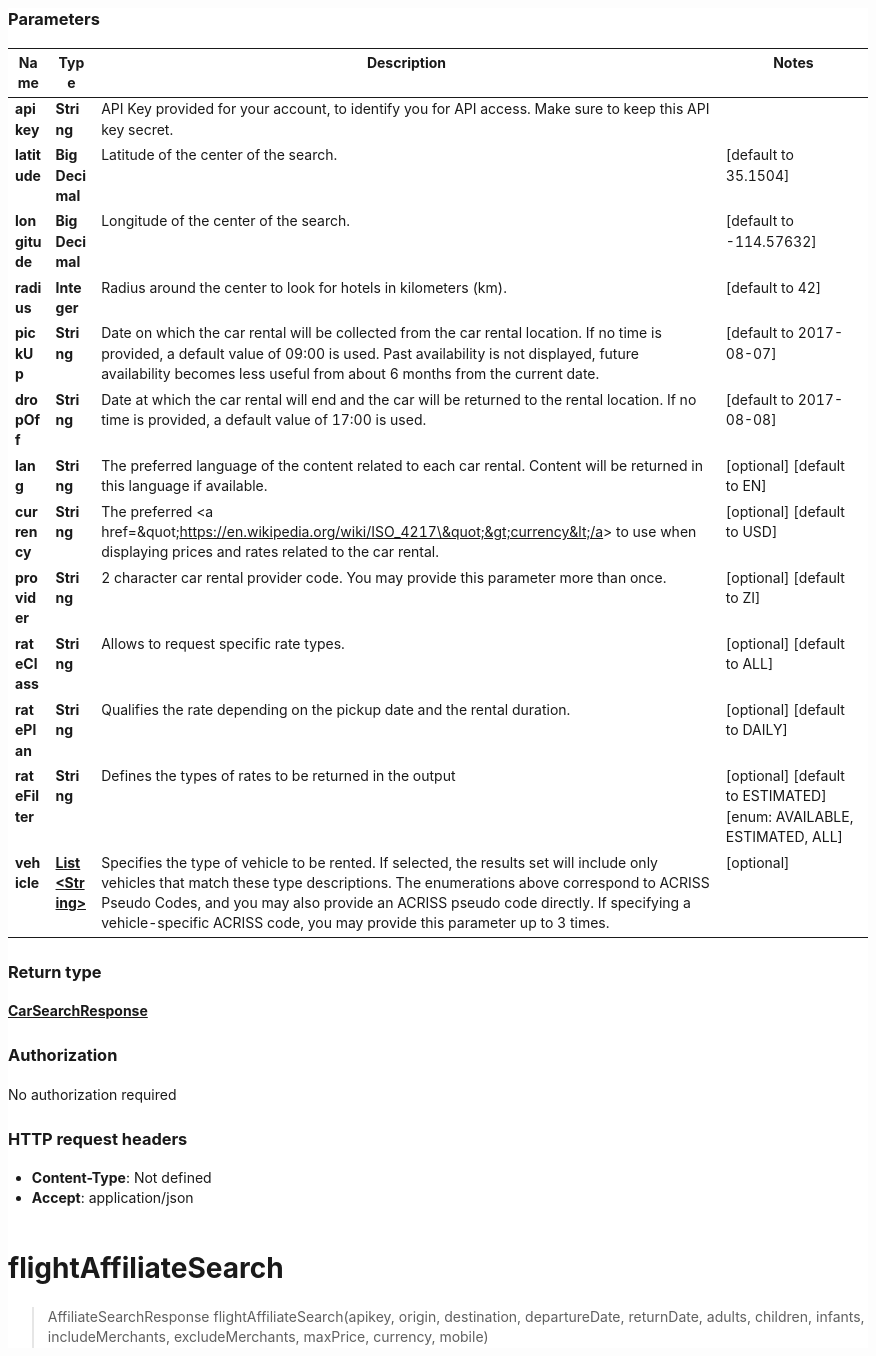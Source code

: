 ### Parameters

Name | Type | Description  | Notes
------------- | ------------- | ------------- | -------------
 **apikey** | **String**| API Key provided for your account, to identify you for API access. Make sure to keep this API key secret. |
 **latitude** | **BigDecimal**| Latitude of the center of the search. | [default to 35.1504]
 **longitude** | **BigDecimal**| Longitude of the center of the search. | [default to -114.57632]
 **radius** | **Integer**| Radius around the center to look for hotels in kilometers (km). | [default to 42]
 **pickUp** | **String**| Date on which the car rental will be collected from the car rental location. If no time is provided, a default value of 09:00 is used. Past availability is not displayed, future availability becomes less useful from about 6 months from the current date. | [default to 2017-08-07]
 **dropOff** | **String**| Date at which the car rental will end and the car will be returned to the rental location. If no time is provided, a default value of 17:00 is used. | [default to 2017-08-08]
 **lang** | **String**| The preferred language of the content related to each car rental. Content will be returned in this language if available. | [optional] [default to EN]
 **currency** | **String**| The preferred &lt;a href&#x3D;\&quot;https://en.wikipedia.org/wiki/ISO_4217\&quot;&gt;currency&lt;/a&gt; to use when displaying prices and rates related to the car rental. | [optional] [default to USD]
 **provider** | **String**| 2 character car rental provider code. You may provide this parameter more than once.  | [optional] [default to ZI]
 **rateClass** | **String**| Allows to request specific rate types. | [optional] [default to ALL]
 **ratePlan** | **String**| Qualifies the rate depending on the pickup date and the rental duration. | [optional] [default to DAILY]
 **rateFilter** | **String**| Defines the types of rates to be returned in the output | [optional] [default to ESTIMATED] [enum: AVAILABLE, ESTIMATED, ALL]
 **vehicle** | [**List&lt;String&gt;**](String.md)| Specifies the type of vehicle to be rented. If selected, the results set will include only vehicles that match these type descriptions. The enumerations above correspond to ACRISS Pseudo Codes, and you may also provide an ACRISS pseudo code directly. If specifying a vehicle-specific ACRISS code, you may provide this parameter up to 3 times. | [optional]

### Return type

[**CarSearchResponse**](CarSearchResponse.md)

### Authorization

No authorization required

### HTTP request headers

 - **Content-Type**: Not defined
 - **Accept**: application/json

<a name="flightAffiliateSearch"></a>
# **flightAffiliateSearch**
> AffiliateSearchResponse flightAffiliateSearch(apikey, origin, destination, departureDate, returnDate, adults, children, infants, includeMerchants, excludeMerchants, maxPrice, currency, mobile)
